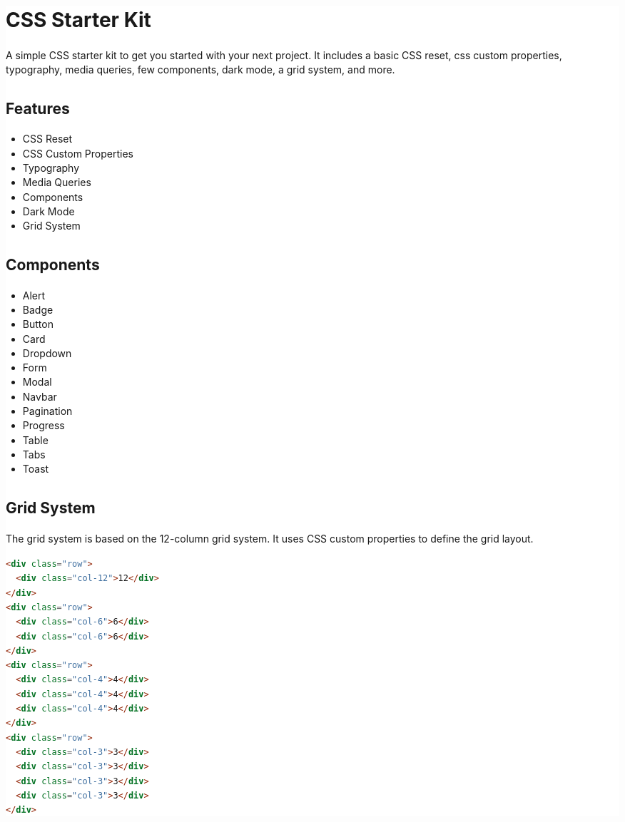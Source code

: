 # CSS Starter Kit

A simple CSS starter kit to get you started with your next project. It includes a basic CSS reset, css custom properties, typography, media queries, few components, dark mode, a grid system, and more.

## Features

- CSS Reset
- CSS Custom Properties
- Typography
- Media Queries
- Components
- Dark Mode
- Grid System

## Components

- Alert
- Badge
- Button
- Card
- Dropdown
- Form
- Modal
- Navbar
- Pagination
- Progress
- Table
- Tabs
- Toast

## Grid System

The grid system is based on the 12-column grid system. It uses CSS custom properties to define the grid layout.

```html
<div class="row">
  <div class="col-12">12</div>
</div>
<div class="row">
  <div class="col-6">6</div>
  <div class="col-6">6</div>
</div>
<div class="row">
  <div class="col-4">4</div>
  <div class="col-4">4</div>
  <div class="col-4">4</div>
</div>
<div class="row">
  <div class="col-3">3</div>
  <div class="col-3">3</div>
  <div class="col-3">3</div>
  <div class="col-3">3</div>
</div>
```
